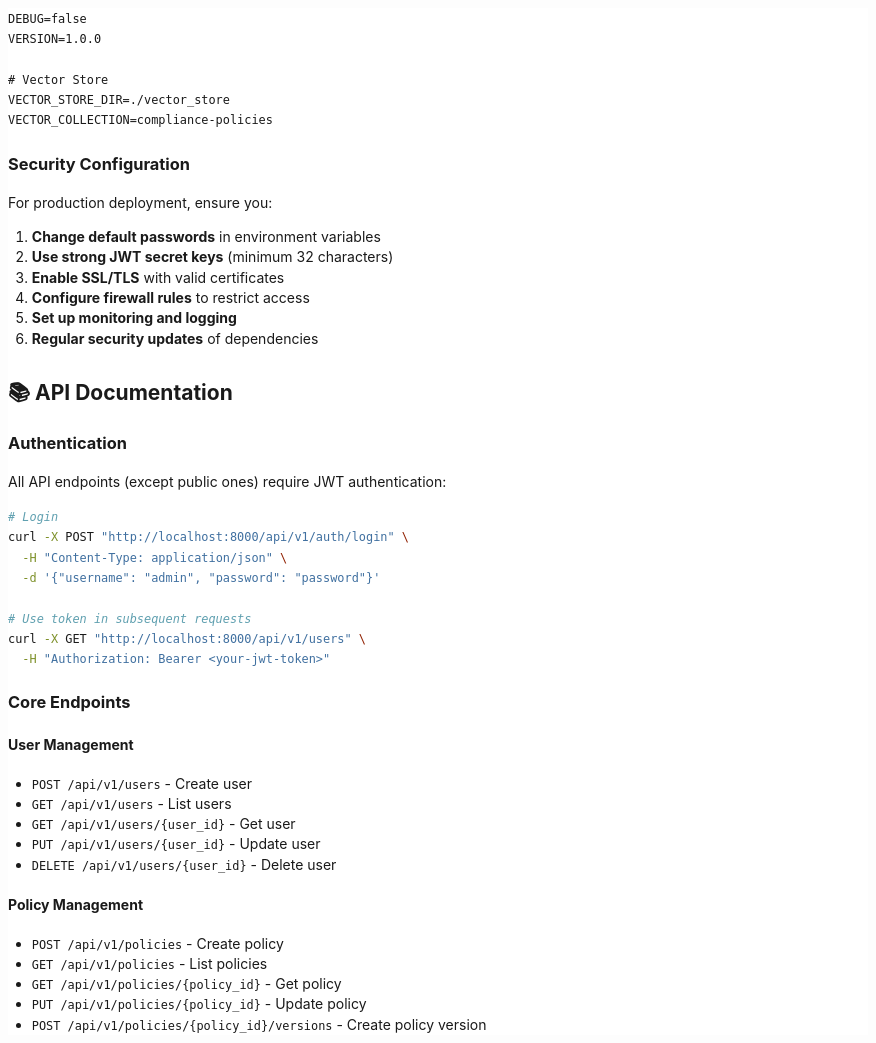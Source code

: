 ```env
DEBUG=false
VERSION=1.0.0

# Vector Store
VECTOR_STORE_DIR=./vector_store
VECTOR_COLLECTION=compliance-policies
```

### Security Configuration

For production deployment, ensure you:

1. **Change default passwords** in environment variables
2. **Use strong JWT secret keys** (minimum 32 characters)
3. **Enable SSL/TLS** with valid certificates
4. **Configure firewall rules** to restrict access
5. **Set up monitoring and logging**
6. **Regular security updates** of dependencies

## 📚 API Documentation

### Authentication

All API endpoints (except public ones) require JWT authentication:

```bash
# Login
curl -X POST "http://localhost:8000/api/v1/auth/login" \
  -H "Content-Type: application/json" \
  -d '{"username": "admin", "password": "password"}'

# Use token in subsequent requests
curl -X GET "http://localhost:8000/api/v1/users" \
  -H "Authorization: Bearer <your-jwt-token>"
```

### Core Endpoints

#### User Management
- `POST /api/v1/users` - Create user
- `GET /api/v1/users` - List users
- `GET /api/v1/users/{user_id}` - Get user
- `PUT /api/v1/users/{user_id}` - Update user
- `DELETE /api/v1/users/{user_id}` - Delete user

#### Policy Management
- `POST /api/v1/policies` - Create policy
- `GET /api/v1/policies` - List policies
- `GET /api/v1/policies/{policy_id}` - Get policy
- `PUT /api/v1/policies/{policy_id}` - Update policy
- `POST /api/v1/policies/{policy_id}/versions` - Create policy version

